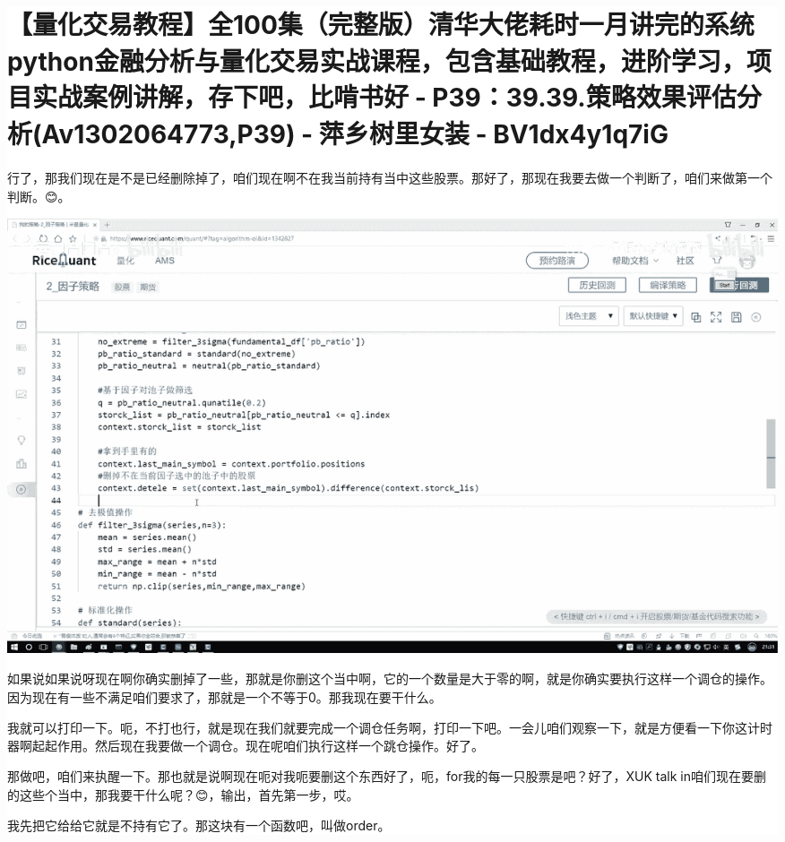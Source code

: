 # 【量化交易教程】全100集（完整版）清华大佬耗时一月讲完的系统python金融分析与量化交易实战课程，包含基础教程，进阶学习，项目实战案例讲解，存下吧，比啃书好 - P39：39.39.策略效果评估分析(Av1302064773,P39) - 萍乡树里女装 - BV1dx4y1q7iG

行了，那我们现在是不是已经删除掉了，咱们现在啊不在我当前持有当中这些股票。那好了，那现在我要去做一个判断了，咱们来做第一个判断。😊。



![](img/a377c8b7c555e847688af3319710c417_1.png)

如果说如果说呀现在啊你确实删掉了一些，那就是你删这个当中啊，它的一个数量是大于零的啊，就是你确实要执行这样一个调仓的操作。因为现在有一些不满足咱们要求了，那就是一个不等于0。那我现在要干什么。

我就可以打印一下。呃，不打也行，就是现在我们就要完成一个调仓任务啊，打印一下吧。一会儿咱们观察一下，就是方便看一下你这计时器啊起起作用。然后现在我要做一个调仓。现在呢咱们执行这样一个跳仓操作。好了。

那做吧，咱们来执醒一下。那也就是说啊现在呃对我呃要删这个东西好了，呃，for我的每一只股票是吧？好了，XUK talk in咱们现在要删的这些个当中，那我要干什么呢？😊，输出，首先第一步，哎。

我先把它给给它就是不持有它了。那这块有一个函数吧，叫做order。
